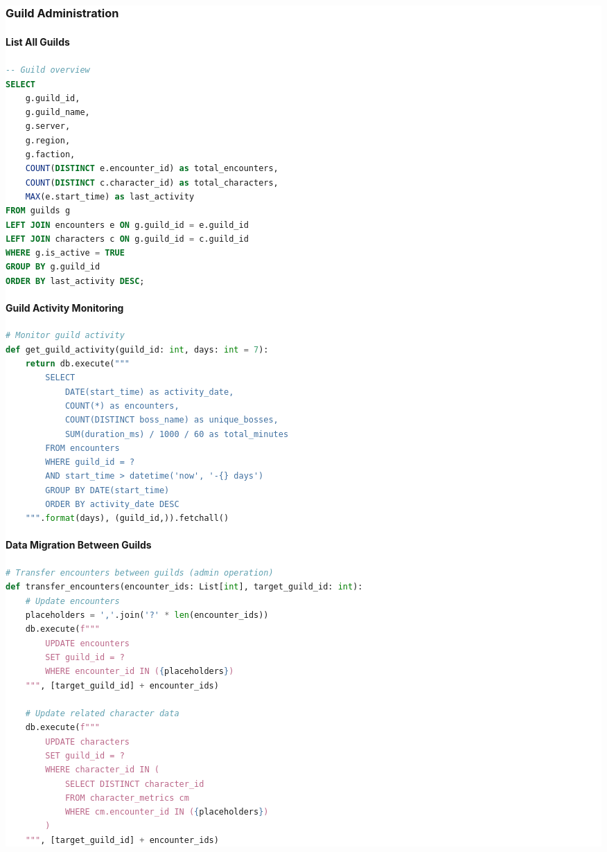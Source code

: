 ### Guild Administration

#### List All Guilds

```sql
-- Guild overview
SELECT
    g.guild_id,
    g.guild_name,
    g.server,
    g.region,
    g.faction,
    COUNT(DISTINCT e.encounter_id) as total_encounters,
    COUNT(DISTINCT c.character_id) as total_characters,
    MAX(e.start_time) as last_activity
FROM guilds g
LEFT JOIN encounters e ON g.guild_id = e.guild_id
LEFT JOIN characters c ON g.guild_id = c.guild_id
WHERE g.is_active = TRUE
GROUP BY g.guild_id
ORDER BY last_activity DESC;
```

#### Guild Activity Monitoring

```python
# Monitor guild activity
def get_guild_activity(guild_id: int, days: int = 7):
    return db.execute("""
        SELECT
            DATE(start_time) as activity_date,
            COUNT(*) as encounters,
            COUNT(DISTINCT boss_name) as unique_bosses,
            SUM(duration_ms) / 1000 / 60 as total_minutes
        FROM encounters
        WHERE guild_id = ?
        AND start_time > datetime('now', '-{} days')
        GROUP BY DATE(start_time)
        ORDER BY activity_date DESC
    """.format(days), (guild_id,)).fetchall()
```

#### Data Migration Between Guilds

```python
# Transfer encounters between guilds (admin operation)
def transfer_encounters(encounter_ids: List[int], target_guild_id: int):
    # Update encounters
    placeholders = ','.join('?' * len(encounter_ids))
    db.execute(f"""
        UPDATE encounters
        SET guild_id = ?
        WHERE encounter_id IN ({placeholders})
    """, [target_guild_id] + encounter_ids)

    # Update related character data
    db.execute(f"""
        UPDATE characters
        SET guild_id = ?
        WHERE character_id IN (
            SELECT DISTINCT character_id
            FROM character_metrics cm
            WHERE cm.encounter_id IN ({placeholders})
        )
    """, [target_guild_id] + encounter_ids)
```